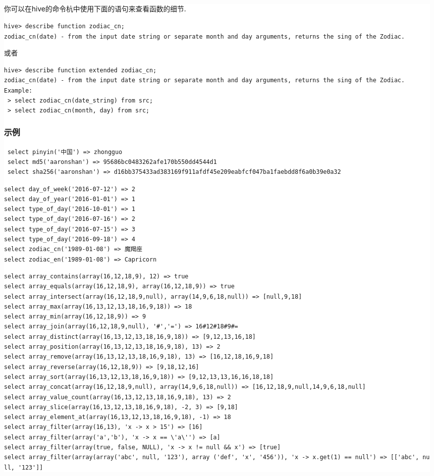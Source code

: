 你可以在hive的命令杭中使用下面的语句来查看函数的细节.
```
hive> describe function zodiac_cn;
zodiac_cn(date) - from the input date string or separate month and day arguments, returns the sing of the Zodiac.
```

或者

```
hive> describe function extended zodiac_cn;
zodiac_cn(date) - from the input date string or separate month and day arguments, returns the sing of the Zodiac.
Example:
 > select zodiac_cn(date_string) from src;
 > select zodiac_cn(month, day) from src;
```

### 示例
```
 select pinyin('中国') => zhongguo
 select md5('aaronshan') => 95686bc0483262afe170b550dd4544d1
 select sha256('aaronshan') => d16bb375433ad383169f911afdf45e209eabfcf047ba1faebdd8f6a0b39e0a32
```

```
select day_of_week('2016-07-12') => 2
select day_of_year('2016-01-01') => 1
select type_of_day('2016-10-01') => 1
select type_of_day('2016-07-16') => 2
select type_of_day('2016-07-15') => 3
select type_of_day('2016-09-18') => 4
select zodiac_cn('1989-01-08') => 魔羯座
select zodiac_en('1989-01-08') => Capricorn
```

```
select array_contains(array(16,12,18,9), 12) => true
select array_equals(array(16,12,18,9), array(16,12,18,9)) => true
select array_intersect(array(16,12,18,9,null), array(14,9,6,18,null)) => [null,9,18]
select array_max(array(16,13,12,13,18,16,9,18)) => 18
select array_min(array(16,12,18,9)) => 9
select array_join(array(16,12,18,9,null), '#','=') => 16#12#18#9#=
select array_distinct(array(16,13,12,13,18,16,9,18)) => [9,12,13,16,18]
select array_position(array(16,13,12,13,18,16,9,18), 13) => 2
select array_remove(array(16,13,12,13,18,16,9,18), 13) => [16,12,18,16,9,18]
select array_reverse(array(16,12,18,9)) => [9,18,12,16]
select array_sort(array(16,13,12,13,18,16,9,18)) => [9,12,13,13,16,16,18,18]
select array_concat(array(16,12,18,9,null), array(14,9,6,18,null)) => [16,12,18,9,null,14,9,6,18,null]
select array_value_count(array(16,13,12,13,18,16,9,18), 13) => 2
select array_slice(array(16,13,12,13,18,16,9,18), -2, 3) => [9,18]
select array_element_at(array(16,13,12,13,18,16,9,18), -1) => 18
select array_filter(array(16,13), 'x -> x > 15') => [16]
select array_filter(array('a','b'), 'x -> x == \'a\'') => [a]
select array_filter(array(true, false, NULL), 'x -> x != null && x') => [true]
select array_filter(array(array('abc', null, '123'), array ('def', 'x', '456')), 'x -> x.get(1) == null') => [['abc', null, '123']]
```
